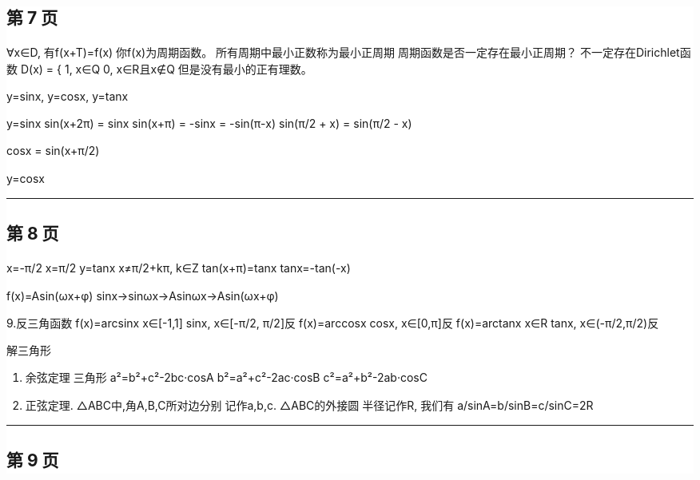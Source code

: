 ## 第 7 页

∀x∈D, 有f(x+T)=f(x)
你f(x)为周期函数。
所有周期中最小正数称为最小正周期
周期函数是否一定存在最小正周期？
不一定存在Dirichlet函数
D(x) = { 1, x∈Q
0, x∈R且x∉Q
但是没有最小的正有理数。

y=sinx, y=cosx, y=tanx

y=sinx
sin(x+2π) = sinx
sin(x+π) = -sinx = -sin(π-x)
sin(π/2 + x) = sin(π/2 - x)

cosx = sin(x+π/2)

y=cosx

---

## 第 8 页

x=-π/2 x=π/2
y=tanx
x≠π/2+kπ, k∈Z
tan(x+π)=tanx
tanx=-tan(-x)

f(x)=Asin(ωx+φ)
sinx→sinωx→Asinωx→Asin(ωx+φ)

9.反三角函数
f(x)=arcsinx x∈[-1,1] sinx, x∈[-π/2, π/2]反
f(x)=arccosx cosx, x∈[0,π]反
f(x)=arctanx x∈R tanx, x∈(-π/2,π/2)反

解三角形
1. 余弦定理
三角形
a²=b²+c²-2bc·cosA
b²=a²+c²-2ac·cosB
c²=a²+b²-2ab·cosC

2. 正弦定理. △ABC中,角A,B,C所对边分别
记作a,b,c. △ABC的外接圆
半径记作R, 我们有
a/sinA=b/sinB=c/sinC=2R

---

## 第 9 页

